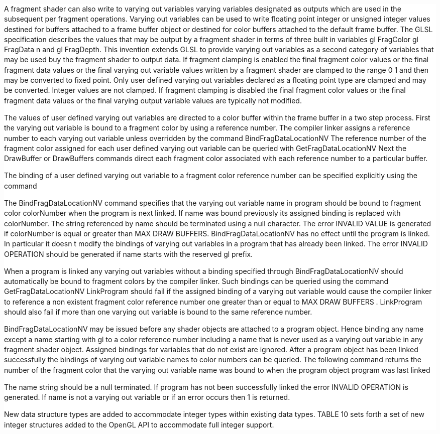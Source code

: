 A fragment shader can also write to varying out variables varying variables designated as outputs which are used in the subsequent per fragment operations. Varying out variables can be used to write floating point integer or unsigned integer values destined for buffers attached to a frame buffer object or destined for color buffers attached to the default frame buffer. The GLSL specification describes the values that may be output by a fragment shader in terms of three built in variables gl FragColor gl FragData n and gl FragDepth. This invention extends GLSL to provide varying out variables as a second category of variables that may be used buy the fragment shader to output data. If fragment clamping is enabled the final fragment color values or the final fragment data values or the final varying out variable values written by a fragment shader are clamped to the range 0 1 and then may be converted to fixed point. Only user defined varying out variables declared as a floating point type are clamped and may be converted. Integer values are not clamped. If fragment clamping is disabled the final fragment color values or the final fragment data values or the final varying output variable values are typically not modified.

The values of user defined varying out variables are directed to a color buffer within the frame buffer in a two step process. First the varying out variable is bound to a fragment color by using a reference number. The compiler linker assigns a reference number to each varying out variable unless overridden by the command BindFragDataLocationNV The reference number of the fragment color assigned for each user defined varying out variable can be queried with GetFragDataLocationNV Next the DrawBuffer or DrawBuffers commands direct each fragment color associated with each reference number to a particular buffer.

The binding of a user defined varying out variable to a fragment color reference number can be specified explicitly using the command 

The BindFragDataLocationNV command specifies that the varying out variable name in program should be bound to fragment color colorNumber when the program is next linked. If name was bound previously its assigned binding is replaced with colorNumber. The string referenced by name should be terminated using a null character. The error INVALID VALUE is generated if colorNumber is equal or greater than MAX DRAW BUFFERS. BindFragDataLocationNV has no effect until the program is linked. In particular it doesn t modify the bindings of varying out variables in a program that has already been linked. The error INVALID OPERATION should be generated if name starts with the reserved gl  prefix.

When a program is linked any varying out variables without a binding specified through BindFragDataLocationNV should automatically be bound to fragment colors by the compiler linker. Such bindings can be queried using the command GetFragDataLocationNV LinkProgram should fail if the assigned binding of a varying out variable would cause the compiler linker to reference a non existent fragment color reference number one greater than or equal to MAX DRAW BUFFERS . LinkProgram should also fail if more than one varying out variable is bound to the same reference number.

BindFragDataLocationNV may be issued before any shader objects are attached to a program object. Hence binding any name except a name starting with gl  to a color reference number including a name that is never used as a varying out variable in any fragment shader object. Assigned bindings for variables that do not exist are ignored. After a program object has been linked successfully the bindings of varying out variable names to color numbers can be queried. The following command returns the number of the fragment color that the varying out variable name was bound to when the program object program was last linked 

The name string should be a null terminated. If program has not been successfully linked the error INVALID OPERATION is generated. If name is not a varying out variable or if an error occurs then 1 is returned.

New data structure types are added to accommodate integer types within existing data types. TABLE 10 sets forth a set of new integer structures added to the OpenGL API to accommodate full integer support.
